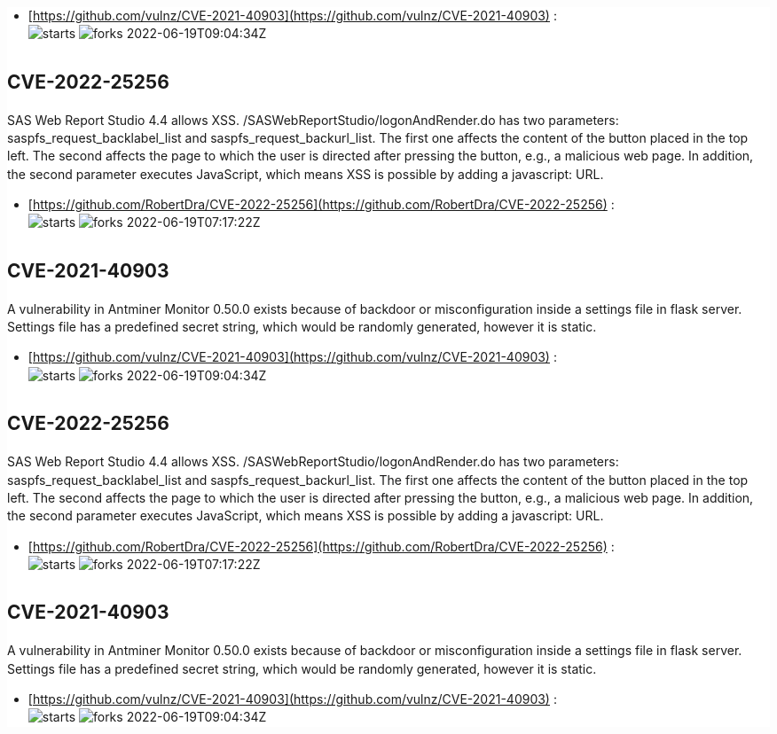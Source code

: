 - [https://github.com/vulnz/CVE-2021-40903](https://github.com/vulnz/CVE-2021-40903) :  
![starts](https://img.shields.io/github/stars/vulnz/CVE-2021-40903.svg) 
![forks](https://img.shields.io/github/forks/vulnz/CVE-2021-40903.svg) 
2022-06-19T09:04:34Z

## CVE-2022-25256
 SAS Web Report Studio 4.4 allows XSS. /SASWebReportStudio/logonAndRender.do has two parameters: saspfs_request_backlabel_list and saspfs_request_backurl_list. The first one affects the content of the button placed in the top left. The second affects the page to which the user is directed after pressing the button, e.g., a malicious web page. In addition, the second parameter executes JavaScript, which means XSS is possible by adding a javascript: URL.

- [https://github.com/RobertDra/CVE-2022-25256](https://github.com/RobertDra/CVE-2022-25256) :  
![starts](https://img.shields.io/github/stars/RobertDra/CVE-2022-25256.svg) 
![forks](https://img.shields.io/github/forks/RobertDra/CVE-2022-25256.svg) 
2022-06-19T07:17:22Z

## CVE-2021-40903
 A vulnerability in Antminer Monitor 0.50.0 exists because of backdoor or misconfiguration inside a settings file in flask server. Settings file has a predefined secret string, which would be randomly generated, however it is static.

- [https://github.com/vulnz/CVE-2021-40903](https://github.com/vulnz/CVE-2021-40903) :  
![starts](https://img.shields.io/github/stars/vulnz/CVE-2021-40903.svg) 
![forks](https://img.shields.io/github/forks/vulnz/CVE-2021-40903.svg) 
2022-06-19T09:04:34Z

## CVE-2022-25256
 SAS Web Report Studio 4.4 allows XSS. /SASWebReportStudio/logonAndRender.do has two parameters: saspfs_request_backlabel_list and saspfs_request_backurl_list. The first one affects the content of the button placed in the top left. The second affects the page to which the user is directed after pressing the button, e.g., a malicious web page. In addition, the second parameter executes JavaScript, which means XSS is possible by adding a javascript: URL.

- [https://github.com/RobertDra/CVE-2022-25256](https://github.com/RobertDra/CVE-2022-25256) :  
![starts](https://img.shields.io/github/stars/RobertDra/CVE-2022-25256.svg) 
![forks](https://img.shields.io/github/forks/RobertDra/CVE-2022-25256.svg) 
2022-06-19T07:17:22Z

## CVE-2021-40903
 A vulnerability in Antminer Monitor 0.50.0 exists because of backdoor or misconfiguration inside a settings file in flask server. Settings file has a predefined secret string, which would be randomly generated, however it is static.

- [https://github.com/vulnz/CVE-2021-40903](https://github.com/vulnz/CVE-2021-40903) :  
![starts](https://img.shields.io/github/stars/vulnz/CVE-2021-40903.svg) 
![forks](https://img.shields.io/github/forks/vulnz/CVE-2021-40903.svg) 
2022-06-19T09:04:34Z
